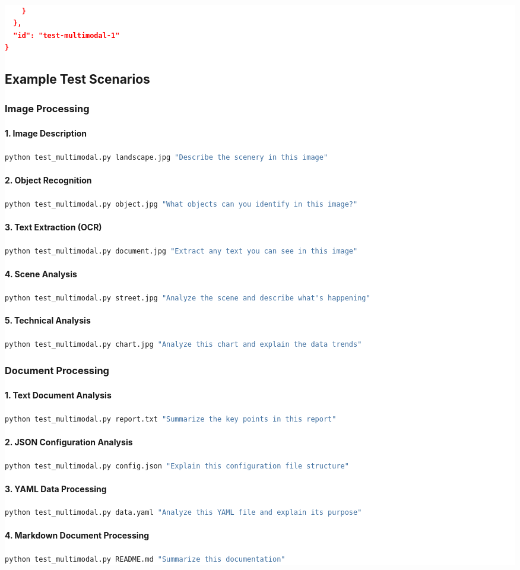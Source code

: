 ```json
    }
  },
  "id": "test-multimodal-1"
}
```

## Example Test Scenarios

### Image Processing

#### 1. Image Description
```bash
python test_multimodal.py landscape.jpg "Describe the scenery in this image"
```

#### 2. Object Recognition
```bash
python test_multimodal.py object.jpg "What objects can you identify in this image?"
```

#### 3. Text Extraction (OCR)
```bash
python test_multimodal.py document.jpg "Extract any text you can see in this image"
```

#### 4. Scene Analysis
```bash
python test_multimodal.py street.jpg "Analyze the scene and describe what's happening"
```

#### 5. Technical Analysis
```bash
python test_multimodal.py chart.jpg "Analyze this chart and explain the data trends"
```

### Document Processing

#### 1. Text Document Analysis
```bash
python test_multimodal.py report.txt "Summarize the key points in this report"
```

#### 2. JSON Configuration Analysis
```bash
python test_multimodal.py config.json "Explain this configuration file structure"
```

#### 3. YAML Data Processing
```bash
python test_multimodal.py data.yaml "Analyze this YAML file and explain its purpose"
```

#### 4. Markdown Document Processing
```bash
python test_multimodal.py README.md "Summarize this documentation"
```

